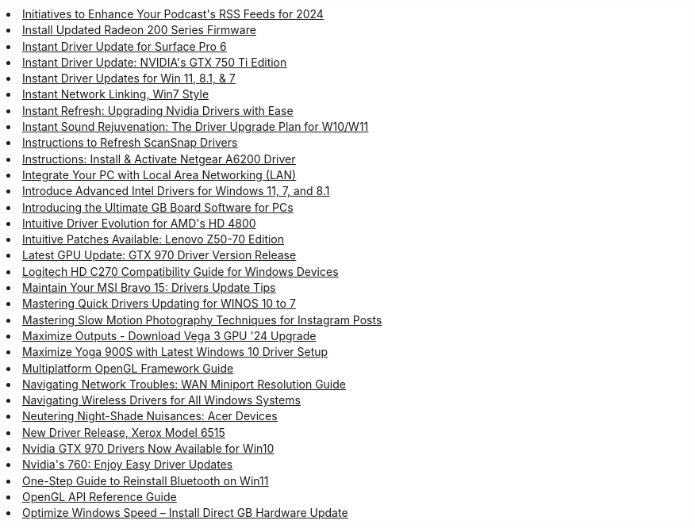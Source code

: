 <li><a href="https://some-knowledge.techidaily.com/initiatives-to-enhance-your-podcasts-rss-feeds-for-2024/"><u>Initiatives to Enhance Your Podcast's RSS Feeds for 2024</u></a></li>
<li><a href="https://driver-install.techidaily.com/install-updated-radeon-200-series-firmware/"><u>Install Updated Radeon 200 Series Firmware</u></a></li>
<li><a href="https://driver-install.techidaily.com/instant-driver-update-for-surface-pro-6/"><u>Instant Driver Update for Surface Pro 6</u></a></li>
<li><a href="https://driver-install.techidaily.com/instant-driver-update-nvidias-gtx-750-ti-edition/"><u>Instant Driver Update: NVIDIA's GTX 750 Ti Edition</u></a></li>
<li><a href="https://driver-install.techidaily.com/instant-driver-updates-for-win-11-81-and-7/"><u>Instant Driver Updates for Win 11, 8.1, & 7</u></a></li>
<li><a href="https://driver-install.techidaily.com/instant-network-linking-win7-style/"><u>Instant Network Linking, Win7 Style</u></a></li>
<li><a href="https://driver-install.techidaily.com/instant-refresh-upgrading-nvidia-drivers-with-ease/"><u>Instant Refresh: Upgrading Nvidia Drivers with Ease</u></a></li>
<li><a href="https://driver-install.techidaily.com/instant-sound-rejuvenation-the-driver-upgrade-plan-for-w10w11/"><u>Instant Sound Rejuvenation: The Driver Upgrade Plan for W10/W11</u></a></li>
<li><a href="https://driver-install.techidaily.com/instructions-to-refresh-scansnap-drivers/"><u>Instructions to Refresh ScanSnap Drivers</u></a></li>
<li><a href="https://driver-install.techidaily.com/instructions-install-and-activate-netgear-a6200-driver/"><u>Instructions: Install & Activate Netgear A6200 Driver</u></a></li>
<li><a href="https://driver-install.techidaily.com/integrate-your-pc-with-local-area-networking-lan/"><u>Integrate Your PC with Local Area Networking (LAN)</u></a></li>
<li><a href="https://driver-install.techidaily.com/introduce-advanced-intel-drivers-for-windows-11-7-and-81/"><u>Introduce Advanced Intel Drivers for Windows 11, 7, and 8.1</u></a></li>
<li><a href="https://driver-install.techidaily.com/introducing-the-ultimate-gb-board-software-for-pcs/"><u>Introducing the Ultimate GB Board Software for PCs</u></a></li>
<li><a href="https://driver-install.techidaily.com/intuitive-driver-evolution-for-amds-hd-4800/"><u>Intuitive Driver Evolution for AMD's HD 4800</u></a></li>
<li><a href="https://driver-install.techidaily.com/intuitive-patches-available-lenovo-z50-70-edition/"><u>Intuitive Patches Available: Lenovo Z50-70 Edition</u></a></li>
<li><a href="https://driver-install.techidaily.com/latest-gpu-update-gtx-970-driver-version-release/"><u>Latest GPU Update: GTX 970 Driver Version Release</u></a></li>
<li><a href="https://driver-install.techidaily.com/logitech-hd-c270-compatibility-guide-for-windows-devices/"><u>Logitech HD C270 Compatibility Guide for Windows Devices</u></a></li>
<li><a href="https://driver-install.techidaily.com/maintain-your-msi-bravo-15-drivers-update-tips/"><u>Maintain Your MSI Bravo 15: Drivers Update Tips</u></a></li>
<li><a href="https://driver-install.techidaily.com/mastering-quick-drivers-updating-for-winos-10-to-7/"><u>Mastering Quick Drivers Updating for WINOS 10 to 7</u></a></li>
<li><a href="https://instagram-clips.techidaily.com/mastering-slow-motion-photography-techniques-for-instagram-posts/"><u>Mastering Slow Motion Photography Techniques for Instagram Posts</u></a></li>
<li><a href="https://driver-install.techidaily.com/maximize-outputs-download-vega-3-gpu-24-upgrade/"><u>Maximize Outputs - Download Vega 3 GPU '24 Upgrade</u></a></li>
<li><a href="https://driver-install.techidaily.com/maximize-yoga-900s-with-latest-windows-10-driver-setup/"><u>Maximize Yoga 900S with Latest Windows 10 Driver Setup</u></a></li>
<li><a href="https://driver-install.techidaily.com/multiplatform-opengl-framework-guide/"><u>Multiplatform OpenGL Framework Guide</u></a></li>
<li><a href="https://driver-install.techidaily.com/navigating-network-troubles-wan-miniport-resolution-guide/"><u>Navigating Network Troubles: WAN Miniport Resolution Guide</u></a></li>
<li><a href="https://driver-install.techidaily.com/navigating-wireless-drivers-for-all-windows-systems/"><u>Navigating Wireless Drivers for All Windows Systems</u></a></li>
<li><a href="https://graphic-issues.techidaily.com/neutering-night-shade-nuisances-acer-devices/"><u>Neutering Night-Shade Nuisances: Acer Devices</u></a></li>
<li><a href="https://driver-install.techidaily.com/new-driver-release-xerox-model-6515/"><u>New Driver Release, Xerox Model 6515</u></a></li>
<li><a href="https://driver-install.techidaily.com/nvidia-gtx-970-drivers-now-available-for-win10/"><u>Nvidia GTX 970 Drivers Now Available for Win10</u></a></li>
<li><a href="https://driver-install.techidaily.com/nvidias-760-enjoy-easy-driver-updates/"><u>Nvidia's 760: Enjoy Easy Driver Updates</u></a></li>
<li><a href="https://driver-install.techidaily.com/one-step-guide-to-reinstall-bluetooth-on-win11/"><u>One-Step Guide to Reinstall Bluetooth on Win11</u></a></li>
<li><a href="https://driver-install.techidaily.com/opengl-api-reference-guide/"><u>OpenGL API Reference Guide</u></a></li>
<li><a href="https://driver-install.techidaily.com/optimize-windows-speed-install-direct-gb-hardware-update/"><u>Optimize Windows Speed – Install Direct GB Hardware Update</u></a></li>